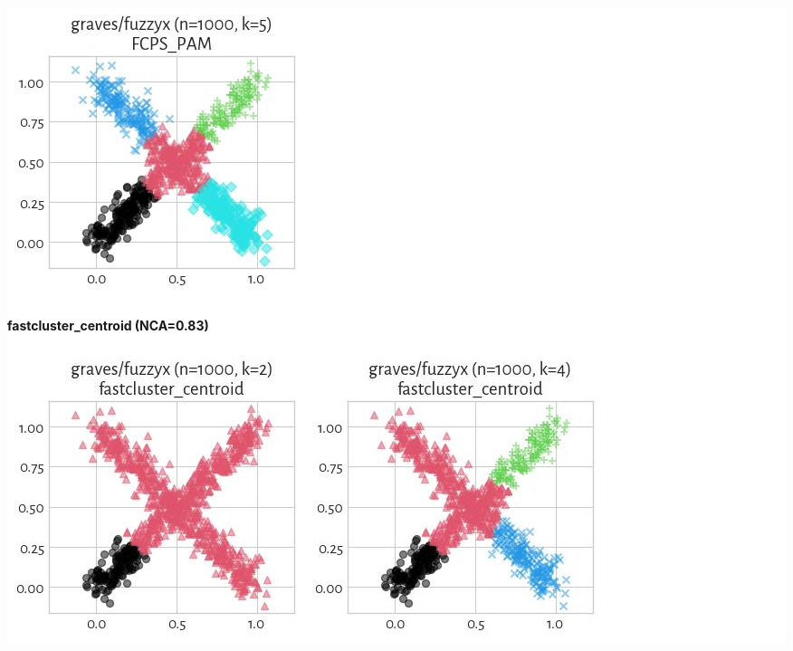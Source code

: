 ![](graves/fuzzyx.result5.FCPS_PAM.jpg)



#### fastcluster_centroid (NCA=0.83)

![](graves/fuzzyx.result2.fastcluster_centroid.jpg)
![](graves/fuzzyx.result4.fastcluster_centroid.jpg)